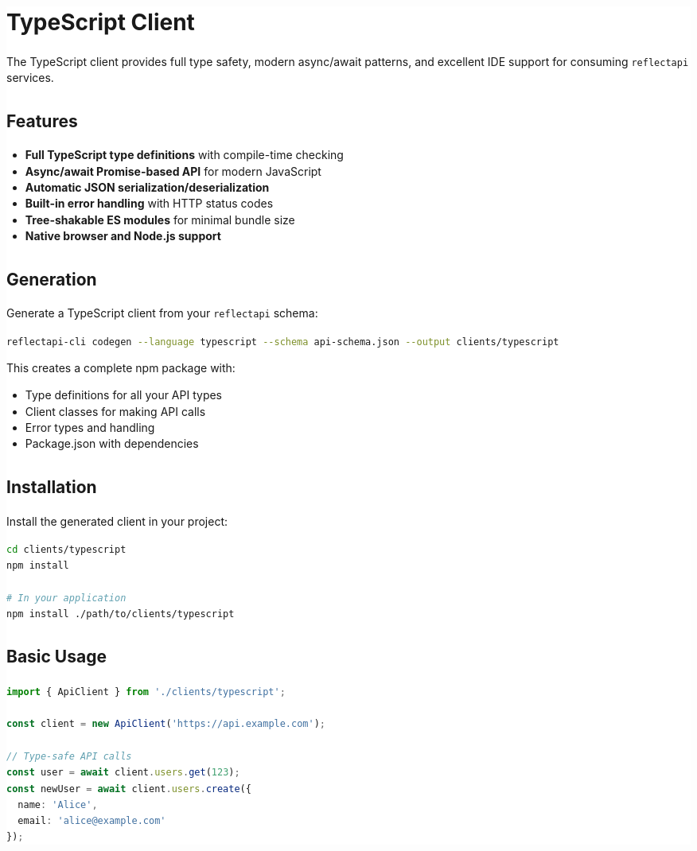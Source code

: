 # TypeScript Client

The TypeScript client provides full type safety, modern async/await patterns, and excellent IDE support for consuming `reflectapi` services.

## Features

- **Full TypeScript type definitions** with compile-time checking
- **Async/await Promise-based API** for modern JavaScript
- **Automatic JSON serialization/deserialization** 
- **Built-in error handling** with HTTP status codes
- **Tree-shakable ES modules** for minimal bundle size
- **Native browser and Node.js support**

## Generation

Generate a TypeScript client from your `reflectapi` schema:

```bash
reflectapi-cli codegen --language typescript --schema api-schema.json --output clients/typescript
```

This creates a complete npm package with:
- Type definitions for all your API types
- Client classes for making API calls
- Error types and handling
- Package.json with dependencies

## Installation

Install the generated client in your project:

```bash
cd clients/typescript
npm install

# In your application
npm install ./path/to/clients/typescript
```

## Basic Usage

```typescript
import { ApiClient } from './clients/typescript';

const client = new ApiClient('https://api.example.com');

// Type-safe API calls
const user = await client.users.get(123);
const newUser = await client.users.create({
  name: 'Alice',
  email: 'alice@example.com'
});
```
